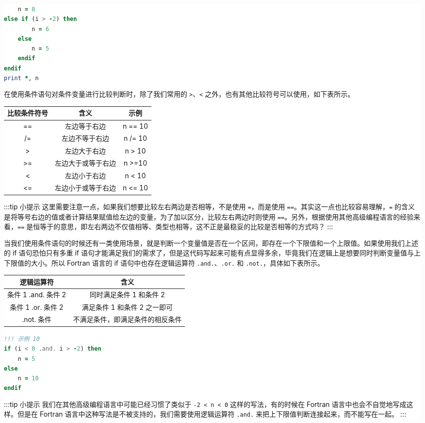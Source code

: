 ```fortran
    n = 8
else if (i > -2) then
        n = 6
    else
        n = 5
    endif
endif
print *, n
```

在使用条件语句对条件变量进行比较判断时，除了我们常用的 `>`、`<` 之外，也有其他比较符号可以使用，如下表所示。

| 比较条件符号 | 含义 | 示例 |
| :--: | :--: | :--: |
| == | 左边等于右边 | n == 10 |
| /= | 左边不等于右边 | n /= 10 |
| > | 左边大于右边 | n > 10 |
| >= | 左边大于或等于右边 | n >=10 |
| < | 左边小于右边 | n < 10 |
| <= | 左边小于或等于右边 | n <= 10 |

:::tip 小提示
这里需要注意一点，如果我们想要比较左右两边是否相等，不是使用 `=`，而是使用 `==`。其实这一点也比较容易理解，`=` 的含义是将等号右边的值或者计算结果赋值给左边的变量，为了加以区分，比较左右两边时则使用 `==`。另外，根据使用其他高级编程语言的经验来看，`==` 是恒等于的意思，即左右两边不仅值相等、类型也相等，这不正是最稳妥的比较是否相等的方式吗？
:::

当我们使用条件语句的时候还有一类使用场景，就是判断一个变量值是否在一个区间，即存在一个下限值和一个上限值。如果使用我们上述的 if 语句恐怕只有多重 if 语句才能满足我们的需求了，但是这代码写起来可能有点显得多余，毕竟我们在逻辑上是想要同时判断变量值与上下限值的大小。所以 Fortran 语言的 if 语句中也存在逻辑运算符 `.and.`、`.or.` 和 `.not.`，具体如下表所示。

| 逻辑运算符 | 含义 |
| :--: | :--: |
| 条件 1 .and. 条件 2 | 同时满足条件 1 和条件 2 |
| 条件 1 .or. 条件 2 | 满足条件 1 和条件 2 之一即可 |
| .not. 条件 | 不满足条件，即满足条件的相反条件 |

```fortran
!!! 示例 10
if (i < 0 .and. i > -2) then
    n = 5
else
    n = 10
endif
```

:::tip 小提示
我们在其他高级编程语言中可能已经习惯了类似于 `-2 < n < 0` 这样的写法，有的时候在 Fortran 语言中也会不自觉地写成这样。但是在 Fortran 语言中这种写法是不被支持的，我们需要使用逻辑运算符 `.and.` 来把上下限值判断连接起来，而不能写在一起。
:::
